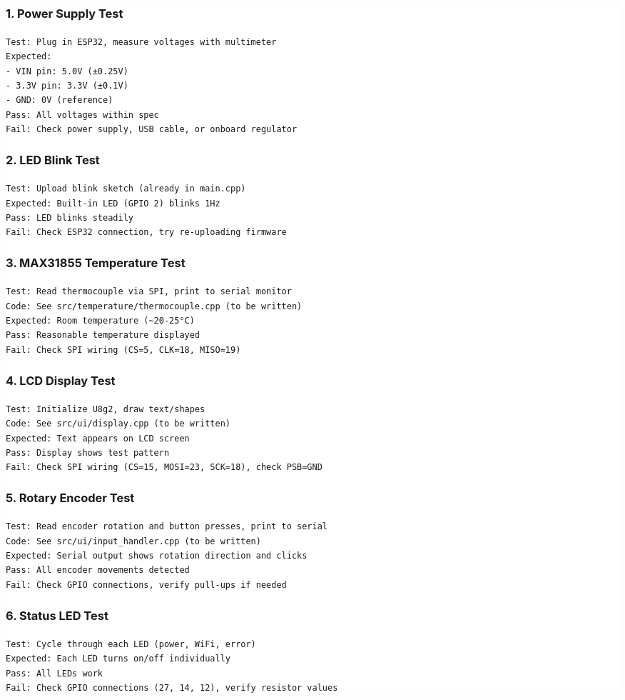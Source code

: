 ### 1. Power Supply Test
```
Test: Plug in ESP32, measure voltages with multimeter
Expected:
- VIN pin: 5.0V (±0.25V)
- 3.3V pin: 3.3V (±0.1V)
- GND: 0V (reference)
Pass: All voltages within spec
Fail: Check power supply, USB cable, or onboard regulator
```

### 2. LED Blink Test
```
Test: Upload blink sketch (already in main.cpp)
Expected: Built-in LED (GPIO 2) blinks 1Hz
Pass: LED blinks steadily
Fail: Check ESP32 connection, try re-uploading firmware
```

### 3. MAX31855 Temperature Test
```
Test: Read thermocouple via SPI, print to serial monitor
Code: See src/temperature/thermocouple.cpp (to be written)
Expected: Room temperature (~20-25°C)
Pass: Reasonable temperature displayed
Fail: Check SPI wiring (CS=5, CLK=18, MISO=19)
```

### 4. LCD Display Test
```
Test: Initialize U8g2, draw text/shapes
Code: See src/ui/display.cpp (to be written)
Expected: Text appears on LCD screen
Pass: Display shows test pattern
Fail: Check SPI wiring (CS=15, MOSI=23, SCK=18), check PSB=GND
```

### 5. Rotary Encoder Test
```
Test: Read encoder rotation and button presses, print to serial
Code: See src/ui/input_handler.cpp (to be written)
Expected: Serial output shows rotation direction and clicks
Pass: All encoder movements detected
Fail: Check GPIO connections, verify pull-ups if needed
```

### 6. Status LED Test
```
Test: Cycle through each LED (power, WiFi, error)
Expected: Each LED turns on/off individually
Pass: All LEDs work
Fail: Check GPIO connections (27, 14, 12), verify resistor values
```

